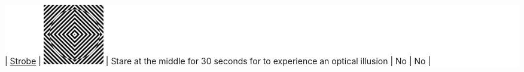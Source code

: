 | [Strobe](http://neave.com/strobe/) | <img src="/assets/strobe.png" width="100px" /> | Stare at the middle for 30 seconds for to experience an optical illusion | No | No |